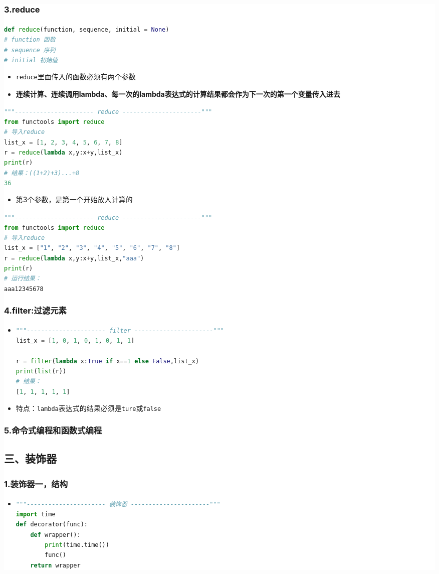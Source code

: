 ### 3.reduce

```python
def reduce(function, sequence, initial = None)
# function 函数
# sequence 序列
# initial 初始值
```

+ `reduce`里面传入的函数必须有两个参数

+ **连续计算、连续调用lambda、每一次的lambda表达式的计算结果都会作为下一次的第一个变量传入进去**

```python
"""---------------------- reduce ----------------------"""
from functools import reduce
# 导入reduce
list_x = [1, 2, 3, 4, 5, 6, 7, 8]
r = reduce(lambda x,y:x+y,list_x)
print(r)
# 结果：((1+2)+3)...+8
36
```

+ 第3个参数，是第一个开始放人计算的

```python
"""---------------------- reduce ----------------------"""
from functools import reduce
# 导入reduce
list_x = ["1", "2", "3", "4", "5", "6", "7", "8"]
r = reduce(lambda x,y:x+y,list_x,"aaa")
print(r)
# 运行结果：
aaa12345678
```

### 4.filter:过滤元素

+ ```python
  """---------------------- filter ----------------------"""
  list_x = [1, 0, 1, 0, 1, 0, 1, 1]
  
  r = filter(lambda x:True if x==1 else False,list_x)
  print(list(r))
  # 结果：
  [1, 1, 1, 1, 1]
  ```

+ 特点：`lambda`表达式的结果必须是`ture`或`false`

### 5.命令式编程和函数式编程

## 三、装饰器

### 1.装饰器一，结构

+ ```python
  """---------------------- 装饰器 ----------------------"""
  import time
  def decorator(func):
      def wrapper():
          print(time.time())
          func()
      return wrapper
  
  ```